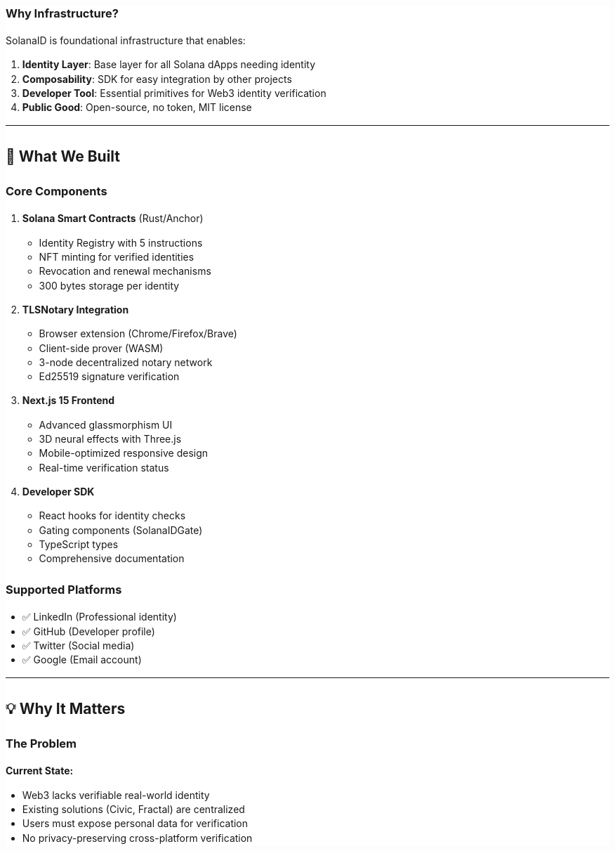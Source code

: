 ### Why Infrastructure?

SolanaID is foundational infrastructure that enables:
1. **Identity Layer**: Base layer for all Solana dApps needing identity
2. **Composability**: SDK for easy integration by other projects
3. **Developer Tool**: Essential primitives for Web3 identity verification
4. **Public Good**: Open-source, no token, MIT license

---

## 🚀 What We Built

### Core Components

1. **Solana Smart Contracts** (Rust/Anchor)
   - Identity Registry with 5 instructions
   - NFT minting for verified identities
   - Revocation and renewal mechanisms
   - 300 bytes storage per identity

2. **TLSNotary Integration**
   - Browser extension (Chrome/Firefox/Brave)
   - Client-side prover (WASM)
   - 3-node decentralized notary network
   - Ed25519 signature verification

3. **Next.js 15 Frontend**
   - Advanced glassmorphism UI
   - 3D neural effects with Three.js
   - Mobile-optimized responsive design
   - Real-time verification status

4. **Developer SDK**
   - React hooks for identity checks
   - Gating components (SolanaIDGate)
   - TypeScript types
   - Comprehensive documentation

### Supported Platforms

- ✅ LinkedIn (Professional identity)
- ✅ GitHub (Developer profile)
- ✅ Twitter (Social media)
- ✅ Google (Email account)

---

## 💡 Why It Matters

### The Problem

**Current State:**
- Web3 lacks verifiable real-world identity
- Existing solutions (Civic, Fractal) are centralized
- Users must expose personal data for verification
- No privacy-preserving cross-platform verification
